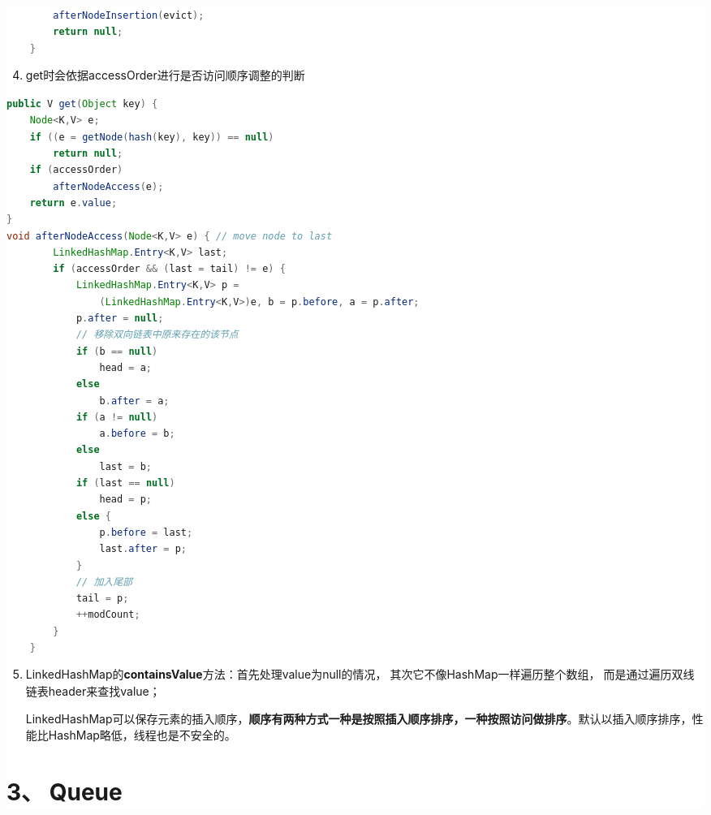 ```java
        afterNodeInsertion(evict);
        return null;
    }
```

4. get时会依据accessOrder进行是否访问顺序调整的判断

```java
public V get(Object key) {
    Node<K,V> e;
    if ((e = getNode(hash(key), key)) == null)
        return null;
    if (accessOrder)
        afterNodeAccess(e);
    return e.value;
}
void afterNodeAccess(Node<K,V> e) { // move node to last
        LinkedHashMap.Entry<K,V> last;
        if (accessOrder && (last = tail) != e) {
            LinkedHashMap.Entry<K,V> p =
                (LinkedHashMap.Entry<K,V>)e, b = p.before, a = p.after;
            p.after = null;
            // 移除双向链表中原来存在的该节点
            if (b == null)
                head = a;
            else
                b.after = a;
            if (a != null)
                a.before = b;
            else
                last = b;
            if (last == null)
                head = p;
            else {
                p.before = last;
                last.after = p;
            }
            // 加入尾部
            tail = p;
            ++modCount;
        }
    }
```

5. LinkedHashMap的**containsValue**方法：首先处理value为null的情况， 其次它不像HashMap一样遍历整个数组， 而是通过遍历双线链表header来查找value；

   LinkedHashMap可以保存元素的插入顺序，**顺序有两种方式一种是按照插入顺序排序，一种按照访问做排序**。默认以插入顺序排序，性能比HashMap略低，线程也是不安全的。



 # 3、 Queue
